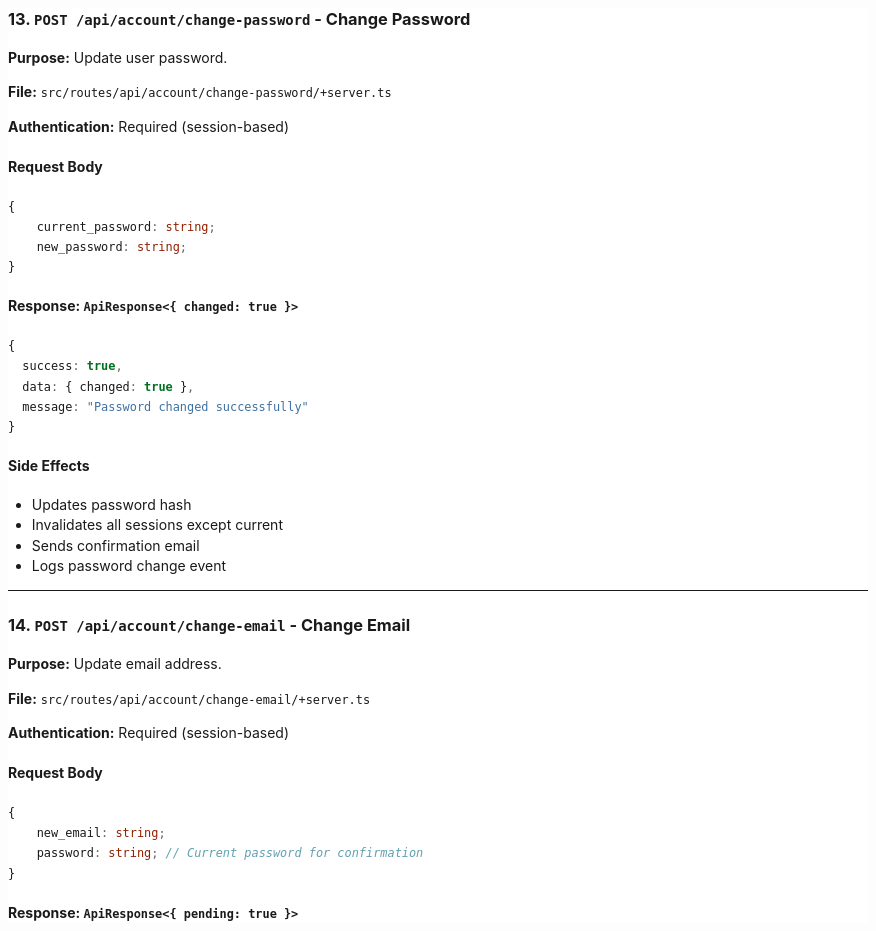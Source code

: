 
### 13. `POST /api/account/change-password` - Change Password

**Purpose:** Update user password.

**File:** `src/routes/api/account/change-password/+server.ts`

**Authentication:** Required (session-based)

#### Request Body

```typescript
{
	current_password: string;
	new_password: string;
}
```

#### Response: `ApiResponse<{ changed: true }>`

```typescript
{
  success: true,
  data: { changed: true },
  message: "Password changed successfully"
}
```

#### Side Effects

- Updates password hash
- Invalidates all sessions except current
- Sends confirmation email
- Logs password change event

---

### 14. `POST /api/account/change-email` - Change Email

**Purpose:** Update email address.

**File:** `src/routes/api/account/change-email/+server.ts`

**Authentication:** Required (session-based)

#### Request Body

```typescript
{
	new_email: string;
	password: string; // Current password for confirmation
}
```

#### Response: `ApiResponse<{ pending: true }>`
